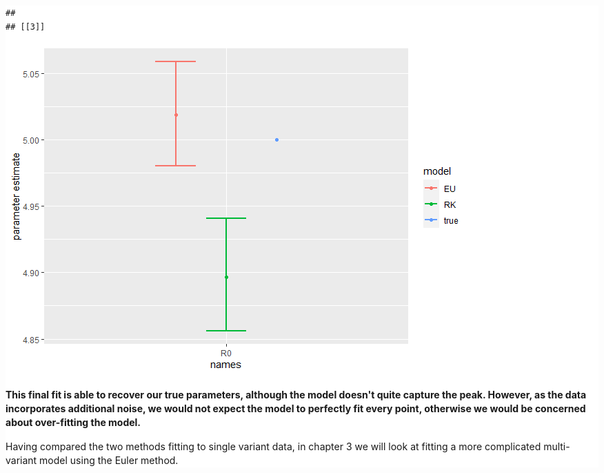 ```
## 
## [[3]]
```

![](chapter_2_files/figure-html/compare-param-2-3.png)

**This final fit is able to recover our true parameters, although the model doesn't quite capture the peak. However, as the data incorporates additional noise, we would not expect the model to perfectly fit every point, otherwise we would be concerned about over-fitting the model.** 


Having compared the two methods fitting to single variant data, in chapter 3 we will look at fitting a more complicated multi-variant model using the Euler method. 
